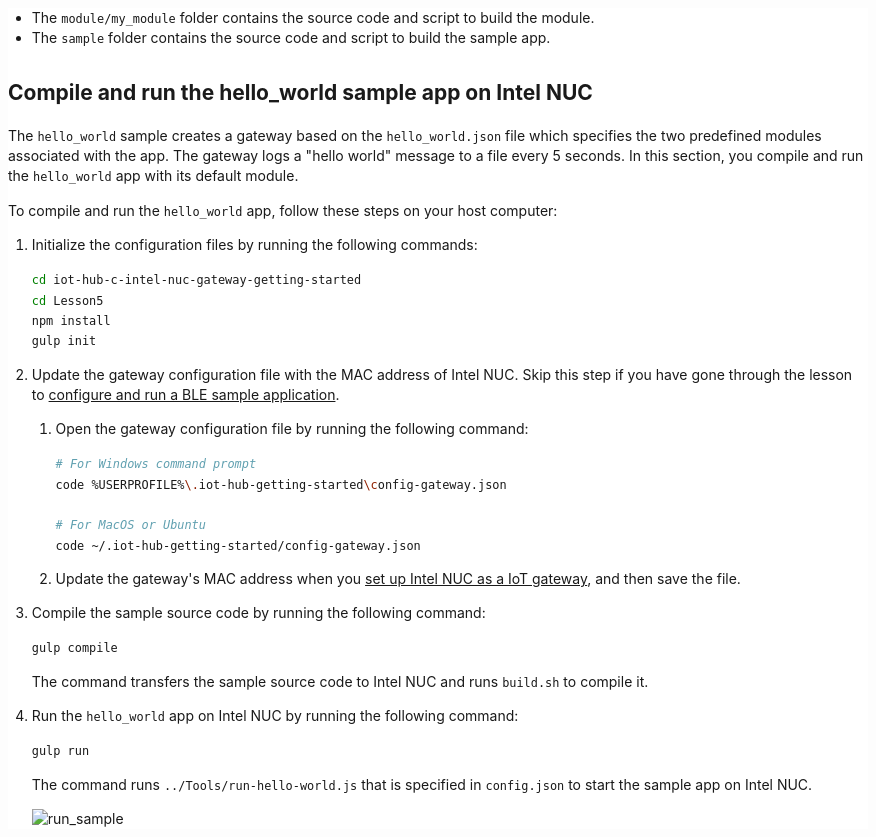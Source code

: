 - The `module/my_module` folder contains the source code and script to build the module.
- The `sample` folder contains the source code and script to build the sample app.

## Compile and run the hello_world sample app on Intel NUC

The `hello_world` sample creates a gateway based on the `hello_world.json` file which specifies the two predefined modules associated with the app. The gateway logs a "hello world" message to a file every 5 seconds. In this section, you compile and run the `hello_world` app with its default module.

To compile and run the `hello_world` app, follow these steps on your host computer:

1. Initialize the configuration files by running the following commands:

   ```bash
   cd iot-hub-c-intel-nuc-gateway-getting-started
   cd Lesson5
   npm install
   gulp init
   ```

1. Update the gateway configuration file with the MAC address of Intel NUC. Skip this step if you have gone through the lesson to [configure and run a BLE sample application][config_ble].

   1. Open the gateway configuration file by running the following command:

      ```bash
      # For Windows command prompt
      code %USERPROFILE%\.iot-hub-getting-started\config-gateway.json

      # For MacOS or Ubuntu
      code ~/.iot-hub-getting-started/config-gateway.json
      ```

   1. Update the gateway's MAC address when you [set up Intel NUC as a IoT gateway][setup_nuc], and then save the file.

1. Compile the sample source code by running the following command:

   ```bash
   gulp compile
   ```

   The command transfers the sample source code to Intel NUC and runs `build.sh` to compile it.

1. Run the `hello_world` app on Intel NUC by running the following command:

   ```bash
   gulp run
   ```

   The command runs `../Tools/run-hello-world.js` that is specified in `config.json` to start the sample app on Intel NUC.

   ![run_sample](./media/iot-hub-gateway-kit-lessons/lesson5/run_sample.png)


[config_ble]: ./iot-hub-gateway-kit-c-lesson3-configure-ble-app.md
[setup_nuc]: ./iot-hub-gateway-kit-c-lesson1-set-up-nuc.md